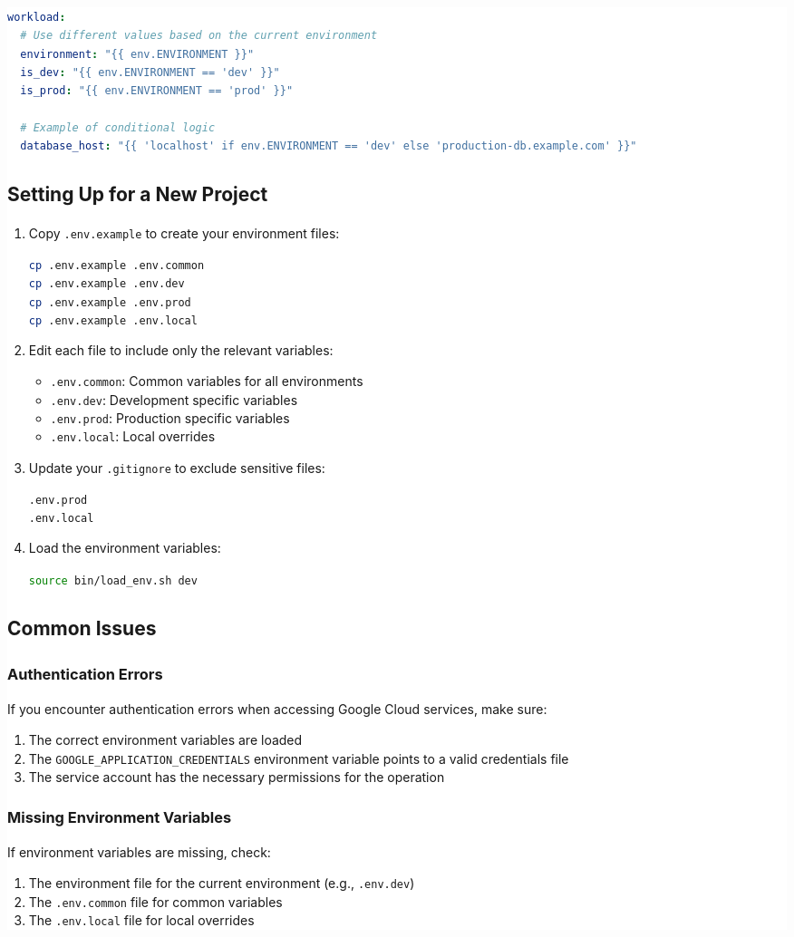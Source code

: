 ```yaml
workload:
  # Use different values based on the current environment
  environment: "{{ env.ENVIRONMENT }}"
  is_dev: "{{ env.ENVIRONMENT == 'dev' }}"
  is_prod: "{{ env.ENVIRONMENT == 'prod' }}"

  # Example of conditional logic
  database_host: "{{ 'localhost' if env.ENVIRONMENT == 'dev' else 'production-db.example.com' }}"
```

## Setting Up for a New Project

1. Copy `.env.example` to create your environment files:
   ```bash
   cp .env.example .env.common
   cp .env.example .env.dev
   cp .env.example .env.prod
   cp .env.example .env.local
   ```

2. Edit each file to include only the relevant variables:
   - `.env.common`: Common variables for all environments
   - `.env.dev`: Development specific variables
   - `.env.prod`: Production specific variables
   - `.env.local`: Local overrides

3. Update your `.gitignore` to exclude sensitive files:
   ```
   .env.prod
   .env.local
   ```

4. Load the environment variables:
   ```bash
   source bin/load_env.sh dev
   ```

## Common Issues

### Authentication Errors

If you encounter authentication errors when accessing Google Cloud services, make sure:

1. The correct environment variables are loaded
2. The `GOOGLE_APPLICATION_CREDENTIALS` environment variable points to a valid credentials file
3. The service account has the necessary permissions for the operation

### Missing Environment Variables

If environment variables are missing, check:

1. The environment file for the current environment (e.g., `.env.dev`)
2. The `.env.common` file for common variables
3. The `.env.local` file for local overrides
